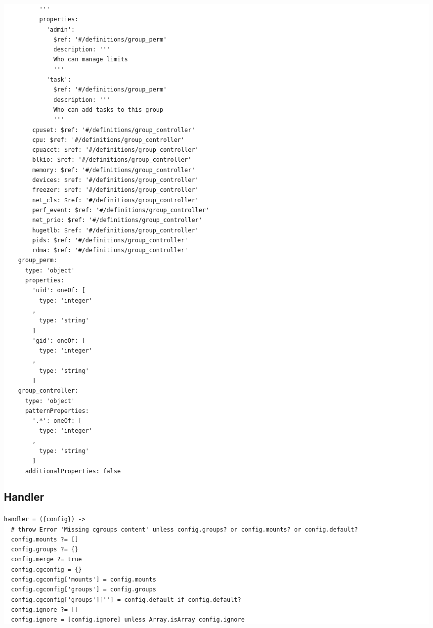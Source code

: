               '''
              properties:
                'admin':
                  $ref: '#/definitions/group_perm'
                  description: '''
                  Who can manage limits
                  '''
                'task':
                  $ref: '#/definitions/group_perm'
                  description: '''
                  Who can add tasks to this group
                  '''
            cpuset: $ref: '#/definitions/group_controller'
            cpu: $ref: '#/definitions/group_controller'
            cpuacct: $ref: '#/definitions/group_controller'
            blkio: $ref: '#/definitions/group_controller'
            memory: $ref: '#/definitions/group_controller'
            devices: $ref: '#/definitions/group_controller'
            freezer: $ref: '#/definitions/group_controller'
            net_cls: $ref: '#/definitions/group_controller'
            perf_event: $ref: '#/definitions/group_controller'
            net_prio: $ref: '#/definitions/group_controller'
            hugetlb: $ref: '#/definitions/group_controller'
            pids: $ref: '#/definitions/group_controller'
            rdma: $ref: '#/definitions/group_controller'
        group_perm:
          type: 'object'
          properties:
            'uid': oneOf: [
              type: 'integer'
            ,
              type: 'string'
            ]
            'gid': oneOf: [
              type: 'integer'
            ,
              type: 'string'
            ]
        group_controller:
          type: 'object'
          patternProperties:
            '.*': oneOf: [
              type: 'integer'
            ,
              type: 'string'
            ]
          additionalProperties: false

## Handler

    handler = ({config}) ->
      # throw Error 'Missing cgroups content' unless config.groups? or config.mounts? or config.default?
      config.mounts ?= []
      config.groups ?= {}
      config.merge ?= true
      config.cgconfig = {}
      config.cgconfig['mounts'] = config.mounts
      config.cgconfig['groups'] = config.groups
      config.cgconfig['groups'][''] = config.default if config.default?
      config.ignore ?= []
      config.ignore = [config.ignore] unless Array.isArray config.ignore

[cgconfig.conf(5)]: https://linux.die.net/man/5/cgconfig.conf